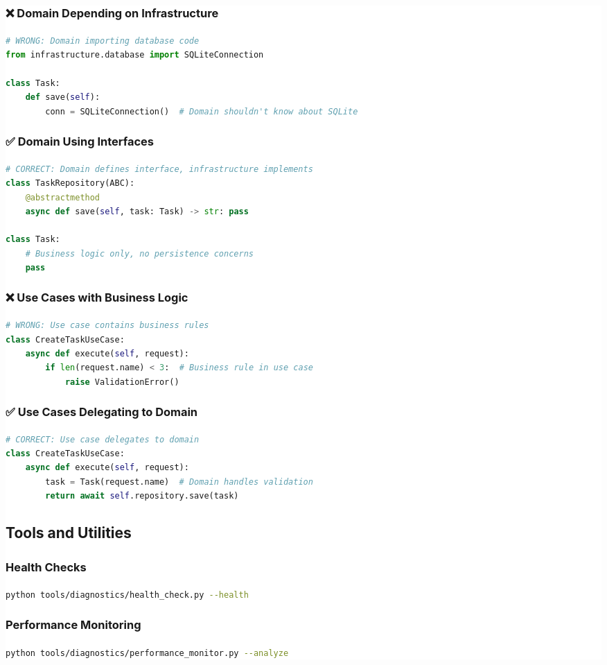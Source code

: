 ### ❌ Domain Depending on Infrastructure
```python
# WRONG: Domain importing database code
from infrastructure.database import SQLiteConnection

class Task:
    def save(self):
        conn = SQLiteConnection()  # Domain shouldn't know about SQLite
```

### ✅ Domain Using Interfaces
```python
# CORRECT: Domain defines interface, infrastructure implements
class TaskRepository(ABC):
    @abstractmethod
    async def save(self, task: Task) -> str: pass

class Task:
    # Business logic only, no persistence concerns
    pass
```

### ❌ Use Cases with Business Logic
```python
# WRONG: Use case contains business rules
class CreateTaskUseCase:
    async def execute(self, request):
        if len(request.name) < 3:  # Business rule in use case
            raise ValidationError()
```

### ✅ Use Cases Delegating to Domain
```python
# CORRECT: Use case delegates to domain
class CreateTaskUseCase:
    async def execute(self, request):
        task = Task(request.name)  # Domain handles validation
        return await self.repository.save(task)
```

## Tools and Utilities

### Health Checks
```bash
python tools/diagnostics/health_check.py --health
```

### Performance Monitoring
```bash
python tools/diagnostics/performance_monitor.py --analyze
```

